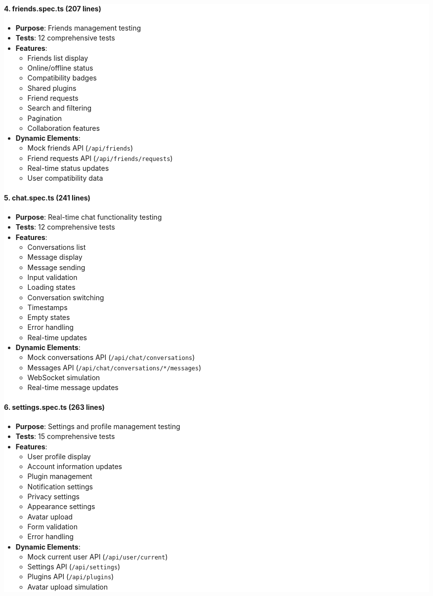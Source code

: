 
#### 4. **friends.spec.ts** (207 lines)
- **Purpose**: Friends management testing
- **Tests**: 12 comprehensive tests
- **Features**:
  - Friends list display
  - Online/offline status
  - Compatibility badges
  - Shared plugins
  - Friend requests
  - Search and filtering
  - Pagination
  - Collaboration features
- **Dynamic Elements**:
  - Mock friends API (`/api/friends`)
  - Friend requests API (`/api/friends/requests`)
  - Real-time status updates
  - User compatibility data

#### 5. **chat.spec.ts** (241 lines)
- **Purpose**: Real-time chat functionality testing
- **Tests**: 12 comprehensive tests
- **Features**:
  - Conversations list
  - Message display
  - Message sending
  - Input validation
  - Loading states
  - Conversation switching
  - Timestamps
  - Empty states
  - Error handling
  - Real-time updates
- **Dynamic Elements**:
  - Mock conversations API (`/api/chat/conversations`)
  - Messages API (`/api/chat/conversations/*/messages`)
  - WebSocket simulation
  - Real-time message updates

#### 6. **settings.spec.ts** (263 lines)
- **Purpose**: Settings and profile management testing
- **Tests**: 15 comprehensive tests
- **Features**:
  - User profile display
  - Account information updates
  - Plugin management
  - Notification settings
  - Privacy settings
  - Appearance settings
  - Avatar upload
  - Form validation
  - Error handling
- **Dynamic Elements**:
  - Mock current user API (`/api/user/current`)
  - Settings API (`/api/settings`)
  - Plugins API (`/api/plugins`)
  - Avatar upload simulation
